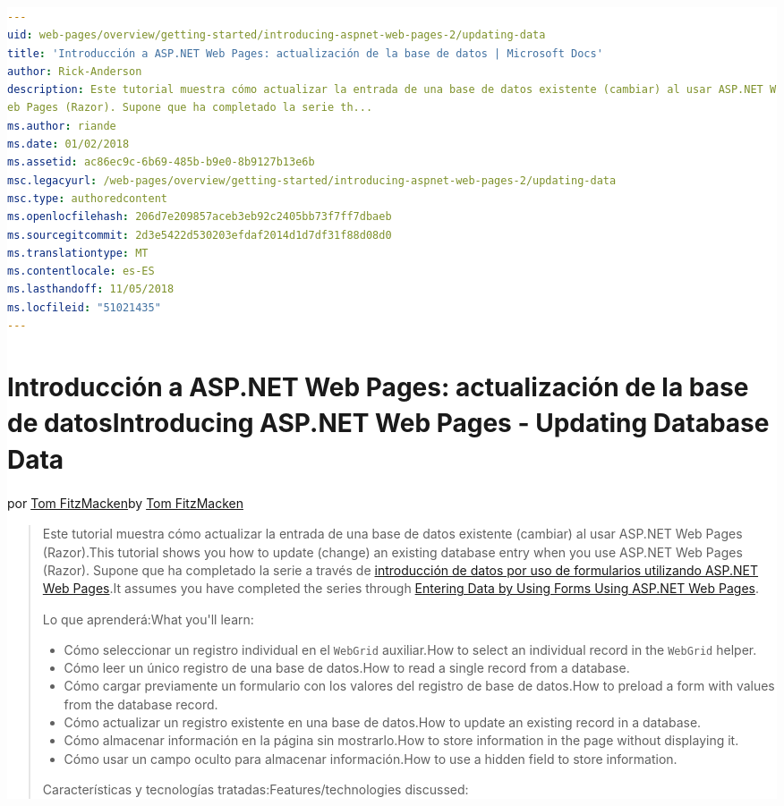 ```yaml
---
uid: web-pages/overview/getting-started/introducing-aspnet-web-pages-2/updating-data
title: 'Introducción a ASP.NET Web Pages: actualización de la base de datos | Microsoft Docs'
author: Rick-Anderson
description: Este tutorial muestra cómo actualizar la entrada de una base de datos existente (cambiar) al usar ASP.NET Web Pages (Razor). Supone que ha completado la serie th...
ms.author: riande
ms.date: 01/02/2018
ms.assetid: ac86ec9c-6b69-485b-b9e0-8b9127b13e6b
msc.legacyurl: /web-pages/overview/getting-started/introducing-aspnet-web-pages-2/updating-data
msc.type: authoredcontent
ms.openlocfilehash: 206d7e209857aceb3eb92c2405bb73f7ff7dbaeb
ms.sourcegitcommit: 2d3e5422d530203efdaf2014d1d7df31f88d08d0
ms.translationtype: MT
ms.contentlocale: es-ES
ms.lasthandoff: 11/05/2018
ms.locfileid: "51021435"
---
```

<a name="introducing-aspnet-web-pages---updating-database-data"></a><span data-ttu-id="0c0b2-104">Introducción a ASP.NET Web Pages: actualización de la base de datos</span><span class="sxs-lookup"><span data-stu-id="0c0b2-104">Introducing ASP.NET Web Pages - Updating Database Data</span></span>
====================
<span data-ttu-id="0c0b2-105">por [Tom FitzMacken](https://github.com/tfitzmac)</span><span class="sxs-lookup"><span data-stu-id="0c0b2-105">by [Tom FitzMacken](https://github.com/tfitzmac)</span></span>

> <span data-ttu-id="0c0b2-106">Este tutorial muestra cómo actualizar la entrada de una base de datos existente (cambiar) al usar ASP.NET Web Pages (Razor).</span><span class="sxs-lookup"><span data-stu-id="0c0b2-106">This tutorial shows you how to update (change) an existing database entry when you use ASP.NET Web Pages (Razor).</span></span> <span data-ttu-id="0c0b2-107">Supone que ha completado la serie a través de [introducción de datos por uso de formularios utilizando ASP.NET Web Pages](entering-data.md).</span><span class="sxs-lookup"><span data-stu-id="0c0b2-107">It assumes you have completed the series through [Entering Data by Using Forms Using ASP.NET Web Pages](entering-data.md).</span></span>
> 
> <span data-ttu-id="0c0b2-108">Lo que aprenderá:</span><span class="sxs-lookup"><span data-stu-id="0c0b2-108">What you'll learn:</span></span>
> 
> - <span data-ttu-id="0c0b2-109">Cómo seleccionar un registro individual en el `WebGrid` auxiliar.</span><span class="sxs-lookup"><span data-stu-id="0c0b2-109">How to select an individual record in the `WebGrid` helper.</span></span>
> - <span data-ttu-id="0c0b2-110">Cómo leer un único registro de una base de datos.</span><span class="sxs-lookup"><span data-stu-id="0c0b2-110">How to read a single record from a database.</span></span>
> - <span data-ttu-id="0c0b2-111">Cómo cargar previamente un formulario con los valores del registro de base de datos.</span><span class="sxs-lookup"><span data-stu-id="0c0b2-111">How to preload a form with values from the database record.</span></span>
> - <span data-ttu-id="0c0b2-112">Cómo actualizar un registro existente en una base de datos.</span><span class="sxs-lookup"><span data-stu-id="0c0b2-112">How to update an existing record in a database.</span></span>
> - <span data-ttu-id="0c0b2-113">Cómo almacenar información en la página sin mostrarlo.</span><span class="sxs-lookup"><span data-stu-id="0c0b2-113">How to store information in the page without displaying it.</span></span>
> - <span data-ttu-id="0c0b2-114">Cómo usar un campo oculto para almacenar información.</span><span class="sxs-lookup"><span data-stu-id="0c0b2-114">How to use a hidden field to store information.</span></span>
>   
> 
> <span data-ttu-id="0c0b2-115">Características y tecnologías tratadas:</span><span class="sxs-lookup"><span data-stu-id="0c0b2-115">Features/technologies discussed:</span></span>
> 